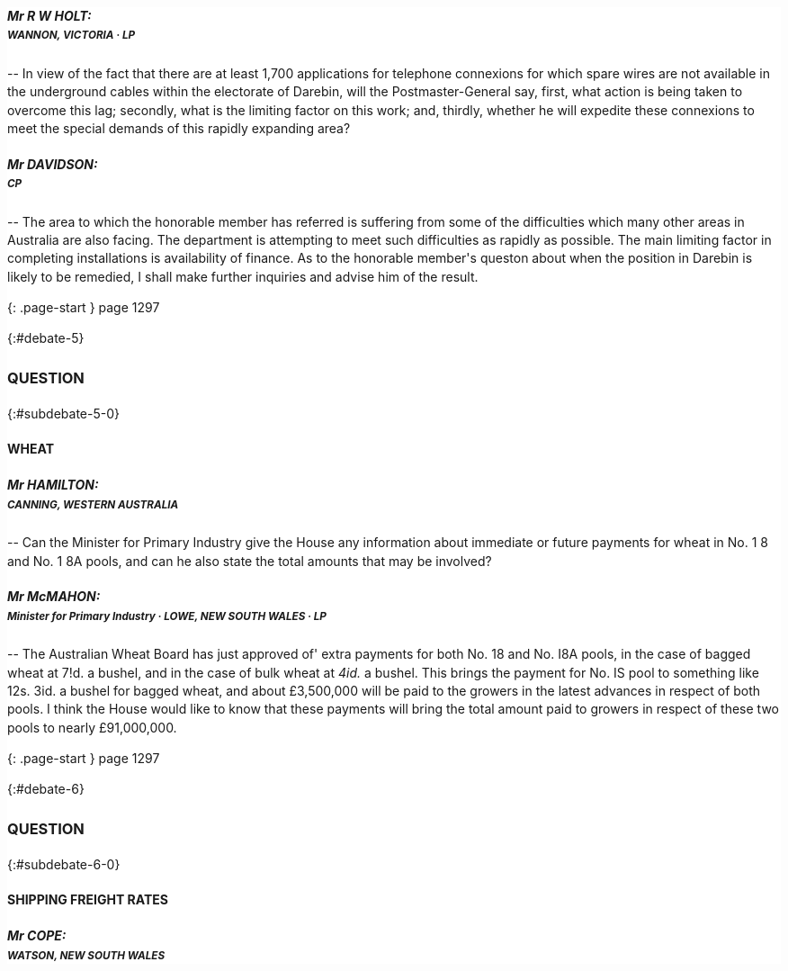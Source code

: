 ##### Mr R W HOLT:<br><small class="text-muted">WANNON, VICTORIA &middot; LP</small>

-- In view of the fact that there are at least 1,700 applications for telephone connexions for which spare wires are not available in the underground cables within the electorate of Darebin, will the Postmaster-General say, first, what action is being taken to overcome this lag; secondly, what is the limiting factor on this work; and, thirdly, whether he will expedite these connexions to meet the special demands of this rapidly expanding area? 

##### Mr DAVIDSON:<br><small class="text-muted">CP</small>

-- The area to which the honorable member has referred is suffering from some of the difficulties which many other areas in Australia are also facing. The department is attempting to meet such difficulties as rapidly as possible. The main limiting factor in completing installations is availability of finance. As to the honorable member's queston about when the position in Darebin is likely to be remedied, I shall make further inquiries and advise him of the result. 

{: .page-start }
page 1297

{:#debate-5}
### QUESTION

{:#subdebate-5-0}
#### WHEAT

##### Mr HAMILTON:<br><small class="text-muted">CANNING, WESTERN AUSTRALIA</small>

-- Can the Minister for Primary Industry give the House any information about immediate or future payments for wheat in No. 1 8 and No. 1 8A pools, and can he also state the total amounts that may be involved? 

##### Mr McMAHON:<br><small class="text-muted">Minister for Primary Industry &middot; LOWE, NEW SOUTH WALES &middot; LP</small>

-- The Australian Wheat Board has just approved of' extra payments for both No. 18 and No. I8A pools, in the case of bagged wheat at 7!d. a bushel, and in the case of bulk wheat at  *4id.*  a bushel. This brings the payment for No. IS pool to something like 12s. 3id. a bushel for bagged wheat, and about £3,500,000 will be paid to the growers in the latest advances in respect of both pools. I think the House would like to know that these payments will bring the total amount paid to growers in respect of these two pools to nearly £91,000,000. 

{: .page-start }
page 1297

{:#debate-6}
### QUESTION

{:#subdebate-6-0}
#### SHIPPING FREIGHT RATES

##### Mr COPE:<br><small class="text-muted">WATSON, NEW SOUTH WALES</small>
